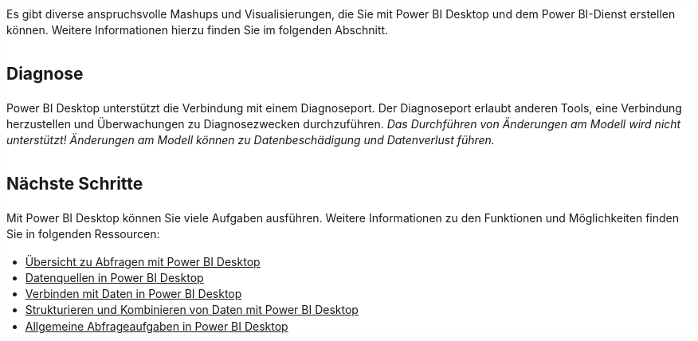 Es gibt diverse anspruchsvolle Mashups und Visualisierungen, die Sie mit Power BI Desktop und dem Power BI-Dienst erstellen können. Weitere Informationen hierzu finden Sie im folgenden Abschnitt.

## <a name="diagnostics"></a>Diagnose

Power BI Desktop unterstützt die Verbindung mit einem Diagnoseport. Der Diagnoseport erlaubt anderen Tools, eine Verbindung herzustellen und Überwachungen zu Diagnosezwecken durchzuführen. *Das Durchführen von Änderungen am Modell wird nicht unterstützt! Änderungen am Modell können zu Datenbeschädigung und Datenverlust führen.*

## <a name="next-steps"></a>Nächste Schritte
Mit Power BI Desktop können Sie viele Aufgaben ausführen. Weitere Informationen zu den Funktionen und Möglichkeiten finden Sie in folgenden Ressourcen:

* [Übersicht zu Abfragen mit Power BI Desktop](desktop-query-overview.md)
* [Datenquellen in Power BI Desktop](desktop-data-sources.md)
* [Verbinden mit Daten in Power BI Desktop](desktop-connect-to-data.md)
* [Strukturieren und Kombinieren von Daten mit Power BI Desktop](desktop-shape-and-combine-data.md)
* [Allgemeine Abfrageaufgaben in Power BI Desktop](desktop-common-query-tasks.md)   
